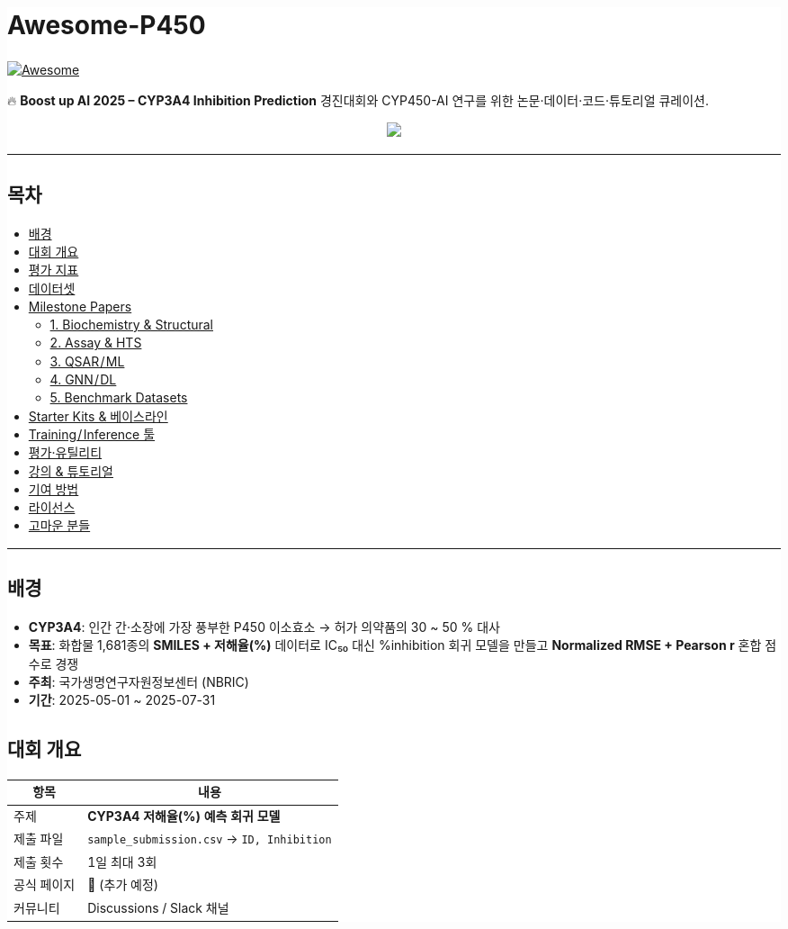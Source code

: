 # Awesome-P450  
[![Awesome](https://awesome.re/badge.svg)](https://awesome.re)

🔥 **Boost up AI 2025 – CYP3A4 Inhibition Prediction** 경진대회와 CYP450-AI 연구를 위한 논문·데이터·코드·튜토리얼 큐레이션.

<p align="center">
  <img src="docs/banner_cyp3a4.png" width="65%">
</p>

---

## 목차
- [배경](#배경)
- [대회 개요](#대회-개요)
- [평가 지표](#평가-지표)
- [데이터셋](#데이터셋)
- [Milestone Papers](#milestone-papers)
  - [1. Biochemistry & Structural](#1-biochemistry--structural)
  - [2. Assay & HTS](#2-assay--hts)
  - [3. QSAR / ML](#3-qsar--ml)
  - [4. GNN / DL](#4-gnn--dl)
  - [5. Benchmark Datasets](#5-benchmark-datasets)
- [Starter Kits & 베이스라인](#starter-kits--베이스라인)
- [Training / Inference 툴](#training / inference-툴)
- [평가·유틸리티](#평가·유틸리티)
- [강의 & 튜토리얼](#강의--튜토리얼)
- [기여 방법](#기여-방법)
- [라이선스](#라이선스)
- [고마운 분들](#고마운-분들)

---

## 배경
- **CYP3A4**: 인간 간‧소장에 가장 풍부한 P450 이소효소 → 허가 의약품의 30 ~ 50 % 대사  
- **목표**: 화합물 1,681종의 **SMILES + 저해율(%)** 데이터로 IC₅₀ 대신 %inhibition 회귀 모델을 만들고 **Normalized RMSE + Pearson r** 혼합 점수로 경쟁  
- **주최**: 국가생명연구자원정보센터 (NBRIC)  
- **기간**: 2025-05-01 ~ 2025-07-31  

## 대회 개요
| 항목 | 내용 |
|------|------|
| 주제 | **CYP3A4 저해율(%) 예측 회귀 모델** |
| 제출 파일 | `sample_submission.csv` → `ID, Inhibition` |
| 제출 횟수 | 1일 최대 3회 |
| 공식 페이지 | 🔗 (추가 예정) |
| 커뮤니티 | Discussions / Slack 채널 |
